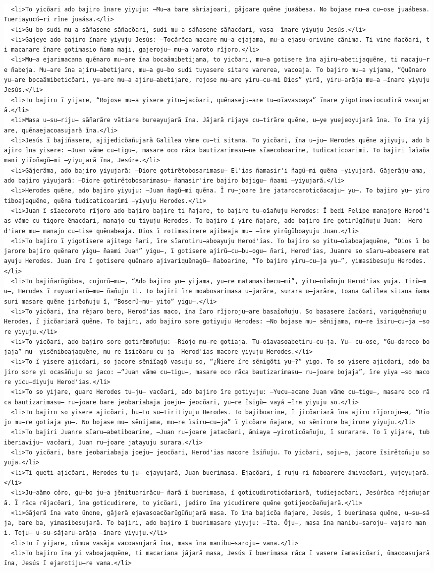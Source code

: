       <li>To yicõari ado bajiro ĩnare yiyuju: —Mu̶a bare sãriajoari, gãjoare quẽne juaábesa. No bojase mu̶a cu̶ose juaábesa. Tueriayucú̶ri rĩne juaása.</li>
      <li>Gu̶bo sudi mu̶a sãñasene sãñacõari, sudi mu̶a sãñasene sãñacõari, vasa —ĩnare yiyuju Jesús.</li>
      <li>Gajeye ado bajiro ĩnare yiyuju Jesús: —Tocãrãca macare mu̶a ejajama, mu̶a ejasu̶orivine cãnima. Ti vine ñacõari, ti macanare ĩnare gotimasio ñama maji, gajeroju̶ mu̶a varoto rĩjoro.</li>
      <li>Mu̶a ejarimacana quẽnaro mu̶are ĩna bocaãmibetijama, to yicõari, mu̶a gotisere ĩna ajiru̶abetijaquẽne, ti macaju̶re ñabeja. Mu̶are ĩna ajiru̶abetijare, mu̶a gu̶bo sudi tuyasere sitare varerea, vacoaja. To bajiro mu̶a yijama, “Quẽnaro yu̶are bocaãmibeticõari, yu̶are mu̶a ajiru̶abetijare, rojose mu̶are yiru̶cu̶mi Dios” yirã, yiru̶arãja mu̶a —ĩnare yiyuju Jesús.</li>
      <li>To bajiro ĩ yijare, “Rojose mu̶a yisere yitu̶jacõari, quẽnaseju̶are tu̶oĩavasoaya” ĩnare yigotimasiocudirã vasujarã.</li>
      <li>Masa u̶su̶riju̶ sãñarãre vãtiare bureayujarã ĩna. Jãjarã rijaye cu̶tirãre quẽne, u̶ye yuejeoyujarã ĩna. To ĩna yijare, quẽnaejacoasujarã ĩna.</li>
      <li>Jesús ĩ bajiñasere, ajijedicõañujarã Galilea vãme cu̶ti sitana. To yicõari, ĩna u̶ju̶ Herodes quẽne ajiyuju, ado bajiro ĩna yisere: —Juan vãme cu̶tigu̶, masare oco rãca bautizarimasu̶ne sĩaecoboarine, tudicaticoarimi. To bajiri ĩaĩañamani yiĩoñagũ̶mi —yiyujarã ĩna, Jesúre.</li>
      <li>Gãjerãma, ado bajiro yiyujarã: —Diore gotirẽtobosarimasu̶ El'ias ñamasir'i ñagũ̶mi quẽna —yiyujarã. Gãjerãju̶ama, ado bajiro yiyujarã: —Diore gotirẽtobosarimasu̶ ñamasir'ire bajiro bajigu̶ ñaami —yiyujarã.</li>
      <li>Herodes quẽne, ado bajiro yiyuju: —Juan ñagũ̶mi quẽna. Ĩ ru̶joare ĩre jatarocaroticõacaju̶ yu̶. To bajiro yu̶ yirotiboajaquẽne, quẽna tudicaticoarimi —yiyuju Herodes.</li>
      <li>Juan ĩ sĩaecoroto rĩjoro ado bajiro bajire ti ñajare, to bajiro tu̶oĩañuju Herodes: Ĩ bedi Felipe manajore Herod'ias vãme cu̶tigore ẽmacõari, manajo cu̶tiyuju Herodes. To bajiro ĩ yire ñajare, ado bajiro ĩre gotirũgũñuju Juan: —Herod'iare mu̶ manajo cu̶tise quẽnabeaja. Dios ĩ rotimasirere ajibeaja mu̶ —ĩre yirũgũboayuju Juan.</li>
      <li>To bajiro ĩ yigotisere ajitego ñari, ĩre sĩarotiru̶aboayuju Herod'ias. To bajiro so yitu̶oĩaboajaquẽne, “Dios ĩ bojarore bajiro quẽnaro yigu̶ ñaami Juan” yigu̶, ĩ gotisere ajirũ̶cu̶bu̶ogu̶ ñari, Herod'ias, Juanre so sĩaru̶aboasere matayuju Herodes. Juan ĩre ĩ gotisere quẽnaro ajivariquẽnagũ̶ ñaboarine, “To bajiro yiru̶cu̶ja yu̶”, yimasibesuju Herodes.</li>
      <li>To bajiñarũgũboa, cojorũ̶mu̶, “Ado bajiro yu̶ yijama, yu̶re matamasibecu̶mi”, yitu̶oĩañuju Herod'ias yuja. Tirũ̶mu̶, Herodes ĩ ruyuariarũ̶mu̶ ñañuju ti. To bajiri ĩre moabosarimasa u̶jarãre, surara u̶jarãre, toana Galilea sitana ñamasuri masare quẽne jirẽoñuju ĩ, “Boserũ̶mu̶ yito” yigu̶.</li>
      <li>To yicõari, ĩna rẽjaro bero, Herod'ias maco, ĩna ĩaro rĩjoroju̶are basaĩoñuju. So basasere ĩacõari, variquẽnañuju Herodes, ĩ jicõariarã quẽne. To bajiri, ado bajiro sore gotiyuju Herodes: —No bojase mu̶ sẽnijama, mu̶re ĩsiru̶cu̶ja —sore yiyuju.</li>
      <li>To yicõari, ado bajiro sore gotirẽmoñuju: —Riojo mu̶re gotiaja. Tu̶oĩavasoabetiru̶cu̶ja. Yu̶ cu̶ose, “Gu̶dareco bojaja” mu̶ yisẽniboajaquẽne, mu̶re ĩsicõaru̶cu̶ja —Herod'ias macore yiyuju Herodes.</li>
      <li>To ĩ yisere ajicõari, so jacore sẽniĩagõ vasuju so, “¿Ñiere ĩre sẽnigõti yu̶?” yigo. To so yisere ajicõari, ado bajiro sore yi ocasãñuju so jaco: —“Juan vãme cu̶tigu̶, masare oco rãca bautizarimasu̶ ru̶joare bojaja”, ĩre yiya —so macore yicu̶diyuju Herod'ias.</li>
      <li>To so yijare, guaro Herodes tu̶ju̶ vacõari, ado bajiro ĩre gotiyuju: —Yucu̶acane Juan vãme cu̶tigu̶, masare oco rãca bautizarimasu̶ ru̶joare bare jeobariabaja joeju̶ jeocõari, yu̶re ĩsigũ̶ vayá —ĩre yiyuju so.</li>
      <li>To bajiro so yisere ajicõari, bu̶to su̶tiritiyuju Herodes. To bajiboarine, ĩ jicõariarã ĩna ajiro rĩjoroju̶a, “Riojo mu̶re gotiaja yu̶. No bojase mu̶ sẽnijama, mu̶re ĩsiru̶cu̶ja” ĩ yicõare ñajare, so sẽnirore bajirone yiyuju.</li>
      <li>To bajiri Juanre sĩaru̶abetiboarine, —Juan ru̶joare jatacõari, ãmiaya —yiroticõañuju, ĩ surarare. To ĩ yijare, tubiberiaviju̶ vacõari, Juan ru̶joare jatayuju surara.</li>
      <li>To yicõari, bare jeobariabaja joeju̶ jeocõari, Herod'ias macore ĩsiñuju. To yicõari, soju̶a, jacore ĩsirẽtoñuju so yuja.</li>
      <li>Ti queti ajicõari, Herodes tu̶ju̶ ejayujarã, Juan buerimasa. Ejacõari, ĩ ruju̶ri ñaboarere ãmivacõari, yujeyujarã.</li>
      <li>Ju̶aãmo cõro, gu̶bo ju̶a jẽnituarirãcu̶ ñarã ĩ buerimasa, ĩ goticudiroticõariarã, tudiejacõari, Jesúrãca rẽjañujarã. Ĩ rãca rẽjacõari, ĩna goticudirere, to yicõari, jediro ĩna yicudirere quẽne gotijeocõañujarã.</li>
      <li>Gãjerã ĩna vato ũnone, gãjerã ejavasoacõarũgũñujarã masa. To ĩna bajicõa ñajare, Jesús, ĩ buerimasa quẽne, u̶su̶sãja, bare ba, yimasibesujarã. To bajiri, ado bajiro ĩ buerimasare yiyuju: —Ita. Õju̶, masa ĩna manibu̶saroju̶ vajaro mani. Toju̶ u̶su̶sãjaru̶arãja —ĩnare yiyuju.</li>
      <li>To ĩ yijare, cũmua vasãja vacoasujarã ĩna, masa ĩna manibu̶saroju̶ vana.</li>
      <li>To bajiro ĩna yi vaboajaquẽne, ti macariana jãjarã masa, Jesús ĩ buerimasa rãca ĩ vasere ĩamasicõari, ũmacoasujarã ĩna, Jesús ĩ ejarotiju̶re vana.</li>